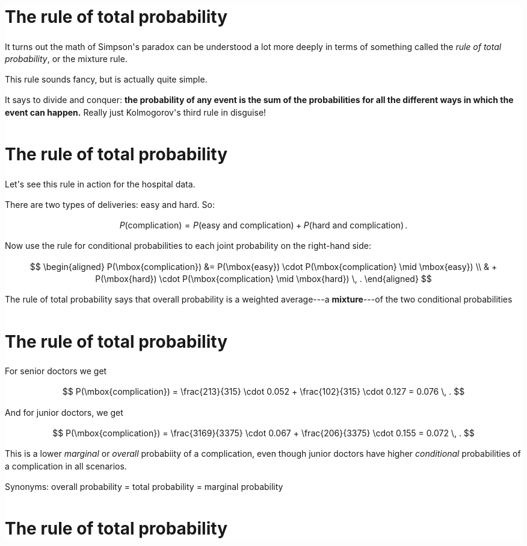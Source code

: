 
The rule of total probability
=========

It turns out the math of Simpson's paradox can be understood a lot more deeply in terms of something called the _rule of total probability_, or the mixture rule.

This rule sounds fancy, but is actually quite simple.

It says to divide and conquer: __the probability of any event is the sum of the probabilities for all the different ways in which the event can happen.__   Really just Kolmogorov's third rule in disguise!  


The rule of total probability
=========

Let's see this rule in action for the hospital data.  

There are two types of deliveries: easy and hard.  So:  

$$
P(\mbox{complication}) = P(\mbox{easy and complication}) + P(\mbox{hard and complication}) \, .
$$ 

Now use the rule for conditional probabilities to each joint probability on the right-hand side:  

$$
\begin{aligned}
P(\mbox{complication}) &= P(\mbox{easy}) \cdot P(\mbox{complication} \mid \mbox{easy}) \\
& + P(\mbox{hard}) \cdot P(\mbox{complication} \mid \mbox{hard}) \, .
\end{aligned}  
$$ 

The rule of total probability says that overall probability is a weighted average---a __mixture__---of the two conditional probabilities


The rule of total probability
=========

For senior doctors we get

$$
P(\mbox{complication}) = \frac{213}{315} \cdot 0.052 + \frac{102}{315} \cdot 0.127 = 0.076 \, .
$$ 

And for junior doctors, we get

$$
P(\mbox{complication}) = \frac{3169}{3375} \cdot 0.067 + \frac{206}{3375} \cdot 0.155 = 0.072 \, .
$$ 

This is a lower _marginal_ or _overall_ probabiity of a complication, even though junior doctors have higher _conditional_ probabilities of a complication in all scenarios.   

Synonyms: overall probability = total probability = marginal probability  



The rule of total probability
=========
